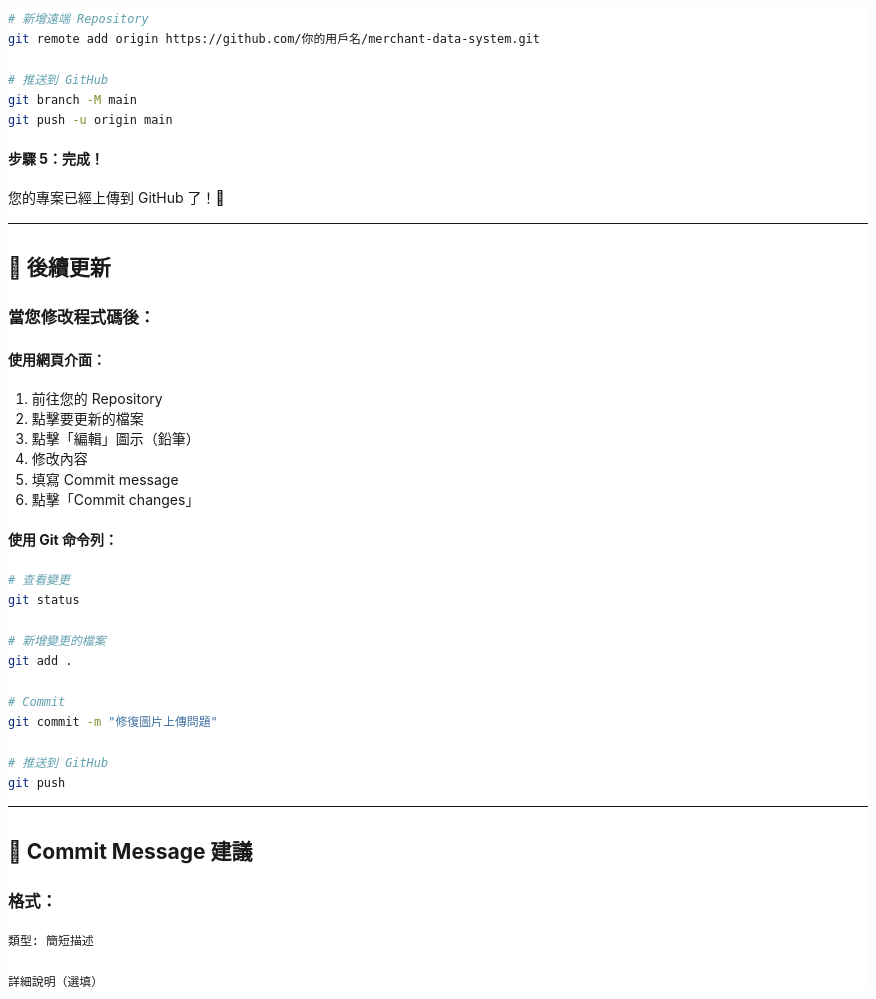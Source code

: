 ```bash
# 新增遠端 Repository
git remote add origin https://github.com/你的用戶名/merchant-data-system.git

# 推送到 GitHub
git branch -M main
git push -u origin main
```

#### **步驟 5：完成！**

您的專案已經上傳到 GitHub 了！🎉

---

## 🔄 後續更新

### **當您修改程式碼後：**

#### **使用網頁介面：**
1. 前往您的 Repository
2. 點擊要更新的檔案
3. 點擊「編輯」圖示（鉛筆）
4. 修改內容
5. 填寫 Commit message
6. 點擊「Commit changes」

#### **使用 Git 命令列：**

```bash
# 查看變更
git status

# 新增變更的檔案
git add .

# Commit
git commit -m "修復圖片上傳問題"

# 推送到 GitHub
git push
```

---

## 📝 Commit Message 建議

### **格式：**
```
類型: 簡短描述

詳細說明（選填）
```
